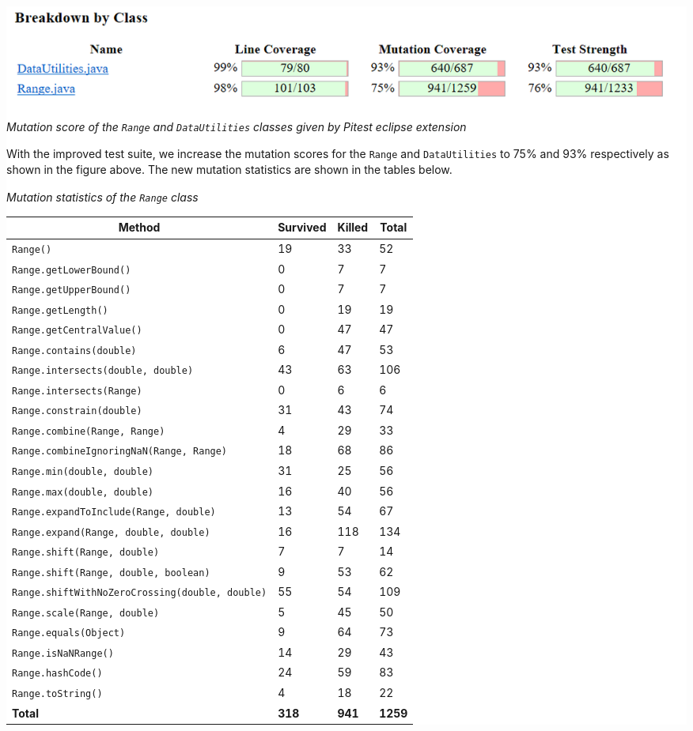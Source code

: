 ![PIT improved](media/PITest_improved.png)

*Mutation score of the `Range` and `DataUtilities` classes given by Pitest eclipse extension*

With the improved test suite, we increase the mutation scores for the `Range` and `DataUtilities` to 75% and 93% respectively as shown in the figure above. The new mutation statistics are shown in the tables below.

*Mutation statistics of the `Range` class*

| Method | Survived | Killed | Total |
|---|---|---|---|
| `Range()` | 19 | 33 | 52 |
| `Range.getLowerBound()` | 0 | 7 | 7 |
| `Range.getUpperBound()` | 0 | 7 | 7 |
| `Range.getLength()` | 0 | 19 | 19 |
| `Range.getCentralValue()` | 0 | 47 | 47 |
| `Range.contains(double)` | 6 | 47 | 53 |
| `Range.intersects(double, double)` | 43 | 63 | 106 |
| `Range.intersects(Range)` | 0 | 6 | 6 |
| `Range.constrain(double)` | 31 | 43 | 74 |
| `Range.combine(Range, Range)` | 4 | 29 | 33 |
| `Range.combineIgnoringNaN(Range, Range)` | 18 | 68 | 86 |
| `Range.min(double, double)` | 31 | 25 | 56 |
| `Range.max(double, double)` | 16 | 40 | 56 |
| `Range.expandToInclude(Range, double)` | 13 | 54 | 67 |
| `Range.expand(Range, double, double)` | 16 | 118 | 134 |
| `Range.shift(Range, double)` | 7 | 7 | 14 |
| `Range.shift(Range, double, boolean)` | 9 | 53 | 62 |
| `Range.shiftWithNoZeroCrossing(double, double)` | 55 | 54 | 109 |
| `Range.scale(Range, double)` | 5 | 45 | 50 |
| `Range.equals(Object)` | 9 | 64 | 73 |
| `Range.isNaNRange()` | 14 | 29 | 43 |
| `Range.hashCode()` | 24 | 59 | 83 |
| `Range.toString()` | 4 | 18 | 22 |
| **Total** | **318** | **941** | **1259** |
